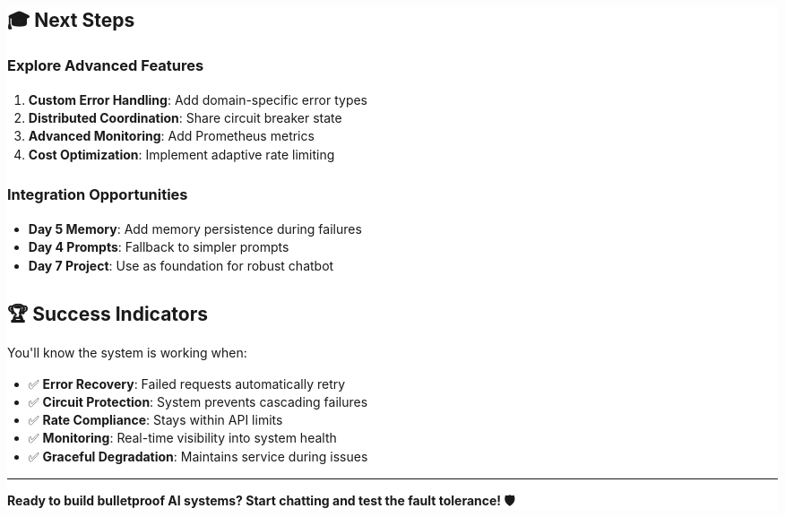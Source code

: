 ## 🎓 Next Steps

### **Explore Advanced Features**
1. **Custom Error Handling**: Add domain-specific error types
2. **Distributed Coordination**: Share circuit breaker state
3. **Advanced Monitoring**: Add Prometheus metrics
4. **Cost Optimization**: Implement adaptive rate limiting

### **Integration Opportunities**
- **Day 5 Memory**: Add memory persistence during failures
- **Day 4 Prompts**: Fallback to simpler prompts
- **Day 7 Project**: Use as foundation for robust chatbot

## 🏆 Success Indicators

You'll know the system is working when:
- ✅ **Error Recovery**: Failed requests automatically retry
- ✅ **Circuit Protection**: System prevents cascading failures
- ✅ **Rate Compliance**: Stays within API limits
- ✅ **Monitoring**: Real-time visibility into system health
- ✅ **Graceful Degradation**: Maintains service during issues

---

**Ready to build bulletproof AI systems? Start chatting and test the fault tolerance! 🛡️**
